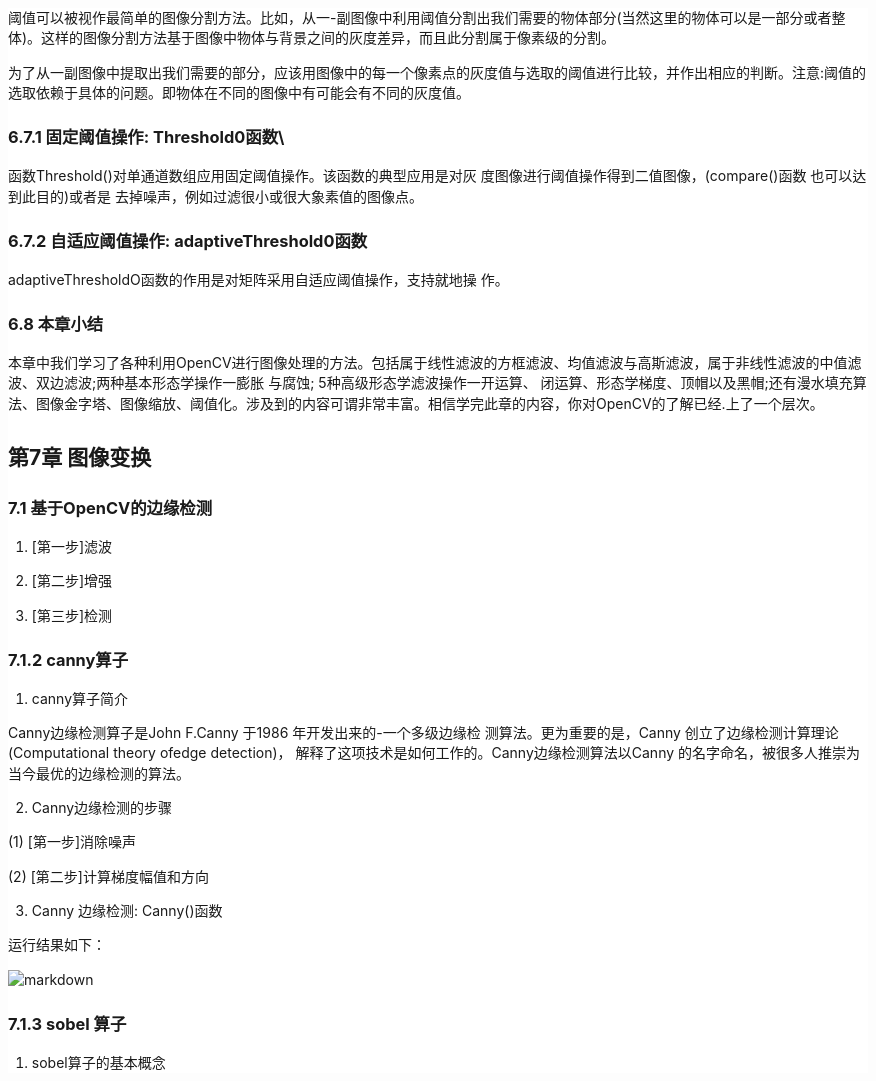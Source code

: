 阈值可以被视作最简单的图像分割方法。比如，从一-副图像中利用阈值分割出我们需要的物体部分(当然这里的物体可以是一部分或者整体)。这样的图像分割方法基于图像中物体与背景之间的灰度差异，而且此分割属于像素级的分割。

为了从一副图像中提取出我们需要的部分，应该用图像中的每一个像素点的灰度值与选取的阈值进行比较，并作出相应的判断。注意:阈值的选取依赖于具体的问题。即物体在不同的图像中有可能会有不同的灰度值。

### 6.7.1 固定阈值操作: Threshold0函数\

函数Threshold()对单通道数组应用固定阈值操作。该函数的典型应用是对灰
度图像进行阈值操作得到二值图像，(compare()函数 也可以达到此目的)或者是
去掉噪声，例如过滤很小或很大象素值的图像点。

### 6.7.2 自适应阈值操作: adaptiveThreshold0函数

adaptiveThresholdO函数的作用是对矩阵采用自适应阈值操作，支持就地操
作。

### 6.8 本章小结

本章中我们学习了各种利用OpenCV进行图像处理的方法。包括属于线性滤波的方框滤波、均值滤波与高斯滤波，属于非线性滤波的中值滤波、双边滤波;两种基本形态学操作一膨胀 与腐蚀; 5种高级形态学滤波操作一开运算、 闭运算、形态学梯度、顶帽以及黑帽;还有漫水填充算法、图像金字塔、图像缩放、阈值化。涉及到的内容可谓非常丰富。相信学完此章的内容，你对OpenCV的了解已经.上了一个层次。

## 第7章 图像变换

### 7.1 基于OpenCV的边缘检测

1. [第一步]滤波

2. [第二步]增强

3. [第三步]检测

### 7.1.2 canny算子

1. canny算子简介

Canny边缘检测算子是John F.Canny 于1986 年开发出来的-一个多级边缘检
测算法。更为重要的是，Canny 创立了边缘检测计算理论(Computational theory
ofedge detection)， 解释了这项技术是如何工作的。Canny边缘检测算法以Canny
的名字命名，被很多人推崇为当今最优的边缘检测的算法。

2. Canny边缘检测的步骤

(1) [第一步]消除噪声

(2) [第二步]计算梯度幅值和方向

3. Canny 边缘检测: Canny()函数

运行结果如下：

![markdown](https://i0.hdslb.com/bfs/album/d7f3c556a6f5aad044007215f505b589bbeaf635.png@518w.png)

### 7.1.3 sobel 算子

1. sobel算子的基本概念
